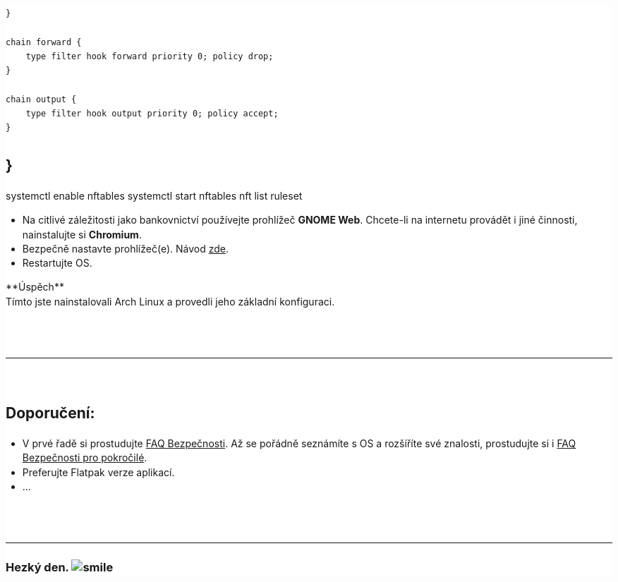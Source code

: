     }

    chain forward {
        type filter hook forward priority 0; policy drop;
    }

    chain output {
        type filter hook output priority 0; policy accept;
    }
}
---------------------
systemctl enable nftables
systemctl start nftables
nft list ruleset</code></pre></li>
- Na citlivé záležitosti jako bankovnictví používejte prohlížeč **GNOME Web**. Chcete-li na internetu provádět i jiné činnosti, nainstalujte si **Chromium**.
- Bezpečně nastavte prohlížeč(e). Návod [zde](https://faq.mople71.cz/cs/lnx/index.php#lnx4).
- Restartujte OS.

<div class="alert success"><p><em class="icon-ok-circled"></em>**Úspěch**<br>
Tímto jste nainstalovali Arch Linux a provedli jeho základní konfiguraci.</p></div>

<br><br><hr><br>

## Doporučení:
- V prvé řadě si prostudujte <a href="https://faq.mople71.cz/cs/lnx/index.php#lnx">FAQ Bezpečnosti</a>. Až se pořádně seznámíte s OS a rozšíříte své znalosti, prostudujte si i <a href="https://faq.mople71.cz/cs/lnx/adv.php#lnx">FAQ Bezpečnosti pro pokročilé</a>.
- Preferujte Flatpak verze aplikací.
- ...

<br><br><hr>

<h3 class="nocol">Hezký den. <img class="smile" src="https://mople71.cz/img/sm/smile.svg" alt="smile"></h3>
